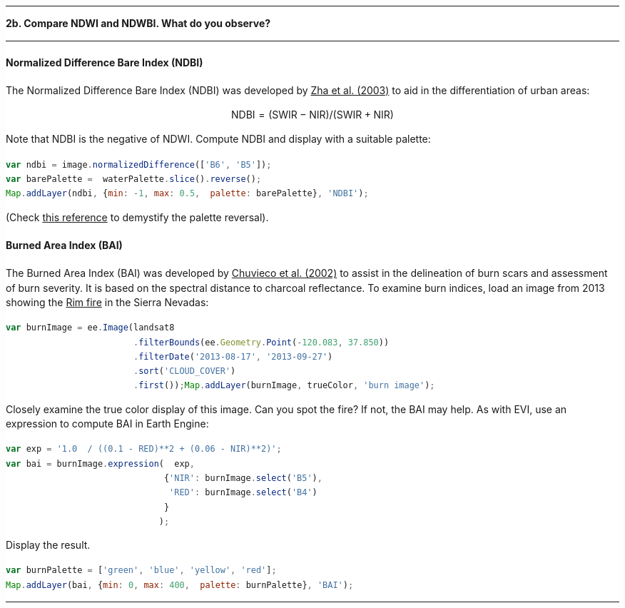 
---

<i class="fa fa-file"></i> **2b. Compare NDWI and NDWBI. What do you observe?**

---

#### Normalized Difference Bare Index (NDBI)

The Normalized Difference Bare Index (NDBI) was developed by [Zha et al. (2003)](http://www.tandfonline.com/doi/abs/10.1080/01431160304987) to aid in the differentiation of urban areas:

$$ \text{NDBI} = (\text{SWIR} - \text{NIR}) / (\text{SWIR} + \text{NIR}) $$

Note that NDBI is the negative of NDWI. Compute NDBI and display with a suitable palette: 

```javascript
var ndbi = image.normalizedDifference(['B6', 'B5']);   
var barePalette =  waterPalette.slice().reverse();   
Map.addLayer(ndbi, {min: -1, max: 0.5,  palette: barePalette}, 'NDBI');  
```

(Check [this reference](https://developer.mozilla.org/en-US/docs/Web/JavaScript/Reference/Global_Objects/Array) to demystify the palette reversal).

#### Burned Area Index (BAI) 

The Burned Area Index (BAI) was developed by [Chuvieco et al. (2002)](http://www.tandfonline.com/doi/abs/10.1080/01431160210153129) to assist in the delineation of burn scars and assessment of burn severity. It is based on the spectral distance to charcoal reflectance. To examine burn indices, load an image from 2013 showing the [Rim fire](https://en.wikipedia.org/wiki/Rim_Fire) in the Sierra Nevadas:

```javascript
var burnImage = ee.Image(landsat8                         
                         .filterBounds(ee.Geometry.Point(-120.083, 37.850)) 								       
                         .filterDate('2013-08-17', '2013-09-27')                         
                         .sort('CLOUD_COVER')                         
                         .first());Map.addLayer(burnImage, trueColor, 'burn image');  
```

Closely examine the true color display of this image. Can you spot the fire? If not, the BAI may help. As with EVI, use an expression to compute BAI in Earth Engine:

```javascript
var exp = '1.0  / ((0.1 - RED)**2 + (0.06 - NIR)**2)';
var bai = burnImage.expression(  exp,   
                               {'NIR': burnImage.select('B5'),   
                                'RED': burnImage.select('B4') 
                               }
                              );  
```

Display the result. 



```javascript
var burnPalette = ['green', 'blue', 'yellow', 'red'];   
Map.addLayer(bai, {min: 0, max: 400,  palette: burnPalette}, 'BAI');
```

---
